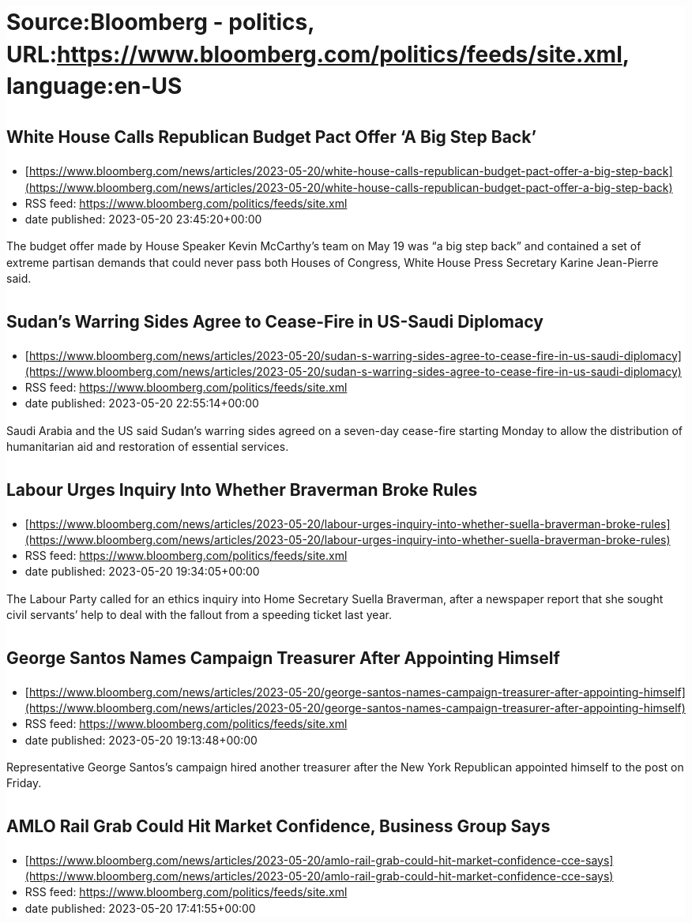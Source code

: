 # Source:Bloomberg - politics, URL:https://www.bloomberg.com/politics/feeds/site.xml, language:en-US

## White House Calls Republican Budget Pact Offer ‘A Big Step Back’
 - [https://www.bloomberg.com/news/articles/2023-05-20/white-house-calls-republican-budget-pact-offer-a-big-step-back](https://www.bloomberg.com/news/articles/2023-05-20/white-house-calls-republican-budget-pact-offer-a-big-step-back)
 - RSS feed: https://www.bloomberg.com/politics/feeds/site.xml
 - date published: 2023-05-20 23:45:20+00:00

The budget offer made by House Speaker Kevin McCarthy’s team on May 19 was “a big step back” and contained a set of extreme partisan demands that could never pass both Houses of Congress, White House Press Secretary Karine Jean-Pierre said.

## Sudan’s Warring Sides Agree to Cease-Fire in US-Saudi Diplomacy
 - [https://www.bloomberg.com/news/articles/2023-05-20/sudan-s-warring-sides-agree-to-cease-fire-in-us-saudi-diplomacy](https://www.bloomberg.com/news/articles/2023-05-20/sudan-s-warring-sides-agree-to-cease-fire-in-us-saudi-diplomacy)
 - RSS feed: https://www.bloomberg.com/politics/feeds/site.xml
 - date published: 2023-05-20 22:55:14+00:00

Saudi Arabia and the US said Sudan’s warring sides agreed on a seven-day cease-fire starting Monday to allow the distribution of humanitarian aid and restoration of essential services.

## Labour Urges Inquiry Into Whether Braverman Broke Rules
 - [https://www.bloomberg.com/news/articles/2023-05-20/labour-urges-inquiry-into-whether-suella-braverman-broke-rules](https://www.bloomberg.com/news/articles/2023-05-20/labour-urges-inquiry-into-whether-suella-braverman-broke-rules)
 - RSS feed: https://www.bloomberg.com/politics/feeds/site.xml
 - date published: 2023-05-20 19:34:05+00:00

The Labour Party called for an ethics inquiry into Home Secretary Suella Braverman, after a newspaper report that she sought civil servants’ help to deal with the fallout from a speeding ticket last year.

## George Santos Names Campaign Treasurer After Appointing Himself
 - [https://www.bloomberg.com/news/articles/2023-05-20/george-santos-names-campaign-treasurer-after-appointing-himself](https://www.bloomberg.com/news/articles/2023-05-20/george-santos-names-campaign-treasurer-after-appointing-himself)
 - RSS feed: https://www.bloomberg.com/politics/feeds/site.xml
 - date published: 2023-05-20 19:13:48+00:00

Representative George Santos’s campaign hired another treasurer after the New York Republican appointed himself to the post on Friday.

## AMLO Rail Grab Could Hit Market Confidence, Business Group Says
 - [https://www.bloomberg.com/news/articles/2023-05-20/amlo-rail-grab-could-hit-market-confidence-cce-says](https://www.bloomberg.com/news/articles/2023-05-20/amlo-rail-grab-could-hit-market-confidence-cce-says)
 - RSS feed: https://www.bloomberg.com/politics/feeds/site.xml
 - date published: 2023-05-20 17:41:55+00:00
